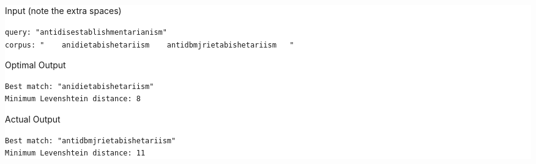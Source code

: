 Input (note the extra spaces)

    query: "antidisestablishmentarianism"
    corpus: "    anidietabishetariism    antidbmjrietabishetariism   "

Optimal Output

    Best match: "anidietabishetariism"
    Minimum Levenshtein distance: 8

Actual Output

    Best match: "antidbmjrietabishetariism"
    Minimum Levenshtein distance: 11
